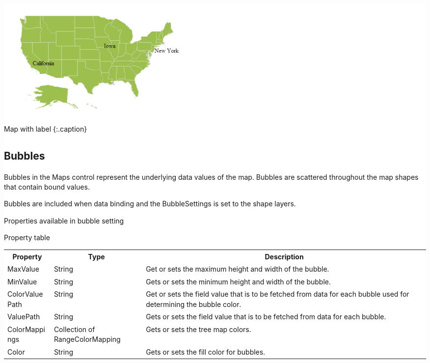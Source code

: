 ![](Map-Elements_images/Map-Elements_img2.png)

Map with label
{:.caption} 

## Bubbles 

Bubbles in the Maps control represent the underlying data values of the map. Bubbles are scattered throughout the map shapes that contain bound values.

Bubbles are included when data binding and the BubbleSettings is set to the shape layers. 

Properties available in bubble setting

Property table

<table>
<tr>
<th>
Property</th><th>
Type</th><th>
Description</th></tr>
<tr>
<td>
MaxValue</td><td>
String</td><td>
Get or sets the maximum height and width of the bubble.</td></tr>
<tr>
<td>
MinValue</td><td>
String</td><td>
Gets or sets the minimum height and width of the bubble.</td></tr>
<tr>
<td>
ColorValuePath</td><td>
String</td><td>
Get or sets the field value that is to be fetched from data for each bubble used for determining the bubble color.</td></tr>
<tr>
<td>
ValuePath</td><td>
String</td><td>
Gets or sets the field value that is to be fetched from data for each bubble.</td></tr>
<tr>
<td>
ColorMappings</td><td>
Collection of RangeColorMapping</td><td>
Gets or sets the tree map colors.</td></tr>
<tr>
<td>
Color</td><td>
String</td><td>
Gets or sets the fill color for bubbles.</td></tr>
<tr>